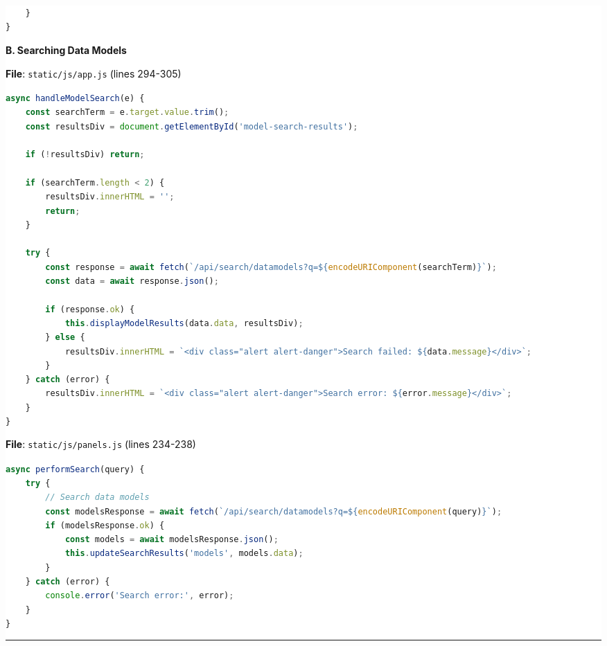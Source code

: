 ```javascript
    }
}
```

**B. Searching Data Models**

**File**: `static/js/app.js` (lines 294-305)
```javascript
async handleModelSearch(e) {
    const searchTerm = e.target.value.trim();
    const resultsDiv = document.getElementById('model-search-results');
    
    if (!resultsDiv) return;
    
    if (searchTerm.length < 2) {
        resultsDiv.innerHTML = '';
        return;
    }

    try {
        const response = await fetch(`/api/search/datamodels?q=${encodeURIComponent(searchTerm)}`);
        const data = await response.json();
        
        if (response.ok) {
            this.displayModelResults(data.data, resultsDiv);
        } else {
            resultsDiv.innerHTML = `<div class="alert alert-danger">Search failed: ${data.message}</div>`;
        }
    } catch (error) {
        resultsDiv.innerHTML = `<div class="alert alert-danger">Search error: ${error.message}</div>`;
    }
}
```

**File**: `static/js/panels.js` (lines 234-238)
```javascript
async performSearch(query) {
    try {
        // Search data models
        const modelsResponse = await fetch(`/api/search/datamodels?q=${encodeURIComponent(query)}`);
        if (modelsResponse.ok) {
            const models = await modelsResponse.json();
            this.updateSearchResults('models', models.data);
        }
    } catch (error) {
        console.error('Search error:', error);
    }
}
```

---